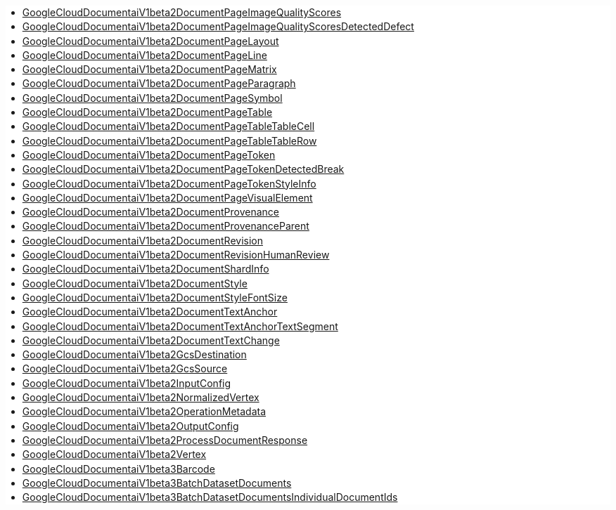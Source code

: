  - [GoogleCloudDocumentaiV1beta2DocumentPageImageQualityScores](docs/GoogleCloudDocumentaiV1beta2DocumentPageImageQualityScores.md)
 - [GoogleCloudDocumentaiV1beta2DocumentPageImageQualityScoresDetectedDefect](docs/GoogleCloudDocumentaiV1beta2DocumentPageImageQualityScoresDetectedDefect.md)
 - [GoogleCloudDocumentaiV1beta2DocumentPageLayout](docs/GoogleCloudDocumentaiV1beta2DocumentPageLayout.md)
 - [GoogleCloudDocumentaiV1beta2DocumentPageLine](docs/GoogleCloudDocumentaiV1beta2DocumentPageLine.md)
 - [GoogleCloudDocumentaiV1beta2DocumentPageMatrix](docs/GoogleCloudDocumentaiV1beta2DocumentPageMatrix.md)
 - [GoogleCloudDocumentaiV1beta2DocumentPageParagraph](docs/GoogleCloudDocumentaiV1beta2DocumentPageParagraph.md)
 - [GoogleCloudDocumentaiV1beta2DocumentPageSymbol](docs/GoogleCloudDocumentaiV1beta2DocumentPageSymbol.md)
 - [GoogleCloudDocumentaiV1beta2DocumentPageTable](docs/GoogleCloudDocumentaiV1beta2DocumentPageTable.md)
 - [GoogleCloudDocumentaiV1beta2DocumentPageTableTableCell](docs/GoogleCloudDocumentaiV1beta2DocumentPageTableTableCell.md)
 - [GoogleCloudDocumentaiV1beta2DocumentPageTableTableRow](docs/GoogleCloudDocumentaiV1beta2DocumentPageTableTableRow.md)
 - [GoogleCloudDocumentaiV1beta2DocumentPageToken](docs/GoogleCloudDocumentaiV1beta2DocumentPageToken.md)
 - [GoogleCloudDocumentaiV1beta2DocumentPageTokenDetectedBreak](docs/GoogleCloudDocumentaiV1beta2DocumentPageTokenDetectedBreak.md)
 - [GoogleCloudDocumentaiV1beta2DocumentPageTokenStyleInfo](docs/GoogleCloudDocumentaiV1beta2DocumentPageTokenStyleInfo.md)
 - [GoogleCloudDocumentaiV1beta2DocumentPageVisualElement](docs/GoogleCloudDocumentaiV1beta2DocumentPageVisualElement.md)
 - [GoogleCloudDocumentaiV1beta2DocumentProvenance](docs/GoogleCloudDocumentaiV1beta2DocumentProvenance.md)
 - [GoogleCloudDocumentaiV1beta2DocumentProvenanceParent](docs/GoogleCloudDocumentaiV1beta2DocumentProvenanceParent.md)
 - [GoogleCloudDocumentaiV1beta2DocumentRevision](docs/GoogleCloudDocumentaiV1beta2DocumentRevision.md)
 - [GoogleCloudDocumentaiV1beta2DocumentRevisionHumanReview](docs/GoogleCloudDocumentaiV1beta2DocumentRevisionHumanReview.md)
 - [GoogleCloudDocumentaiV1beta2DocumentShardInfo](docs/GoogleCloudDocumentaiV1beta2DocumentShardInfo.md)
 - [GoogleCloudDocumentaiV1beta2DocumentStyle](docs/GoogleCloudDocumentaiV1beta2DocumentStyle.md)
 - [GoogleCloudDocumentaiV1beta2DocumentStyleFontSize](docs/GoogleCloudDocumentaiV1beta2DocumentStyleFontSize.md)
 - [GoogleCloudDocumentaiV1beta2DocumentTextAnchor](docs/GoogleCloudDocumentaiV1beta2DocumentTextAnchor.md)
 - [GoogleCloudDocumentaiV1beta2DocumentTextAnchorTextSegment](docs/GoogleCloudDocumentaiV1beta2DocumentTextAnchorTextSegment.md)
 - [GoogleCloudDocumentaiV1beta2DocumentTextChange](docs/GoogleCloudDocumentaiV1beta2DocumentTextChange.md)
 - [GoogleCloudDocumentaiV1beta2GcsDestination](docs/GoogleCloudDocumentaiV1beta2GcsDestination.md)
 - [GoogleCloudDocumentaiV1beta2GcsSource](docs/GoogleCloudDocumentaiV1beta2GcsSource.md)
 - [GoogleCloudDocumentaiV1beta2InputConfig](docs/GoogleCloudDocumentaiV1beta2InputConfig.md)
 - [GoogleCloudDocumentaiV1beta2NormalizedVertex](docs/GoogleCloudDocumentaiV1beta2NormalizedVertex.md)
 - [GoogleCloudDocumentaiV1beta2OperationMetadata](docs/GoogleCloudDocumentaiV1beta2OperationMetadata.md)
 - [GoogleCloudDocumentaiV1beta2OutputConfig](docs/GoogleCloudDocumentaiV1beta2OutputConfig.md)
 - [GoogleCloudDocumentaiV1beta2ProcessDocumentResponse](docs/GoogleCloudDocumentaiV1beta2ProcessDocumentResponse.md)
 - [GoogleCloudDocumentaiV1beta2Vertex](docs/GoogleCloudDocumentaiV1beta2Vertex.md)
 - [GoogleCloudDocumentaiV1beta3Barcode](docs/GoogleCloudDocumentaiV1beta3Barcode.md)
 - [GoogleCloudDocumentaiV1beta3BatchDatasetDocuments](docs/GoogleCloudDocumentaiV1beta3BatchDatasetDocuments.md)
 - [GoogleCloudDocumentaiV1beta3BatchDatasetDocumentsIndividualDocumentIds](docs/GoogleCloudDocumentaiV1beta3BatchDatasetDocumentsIndividualDocumentIds.md)